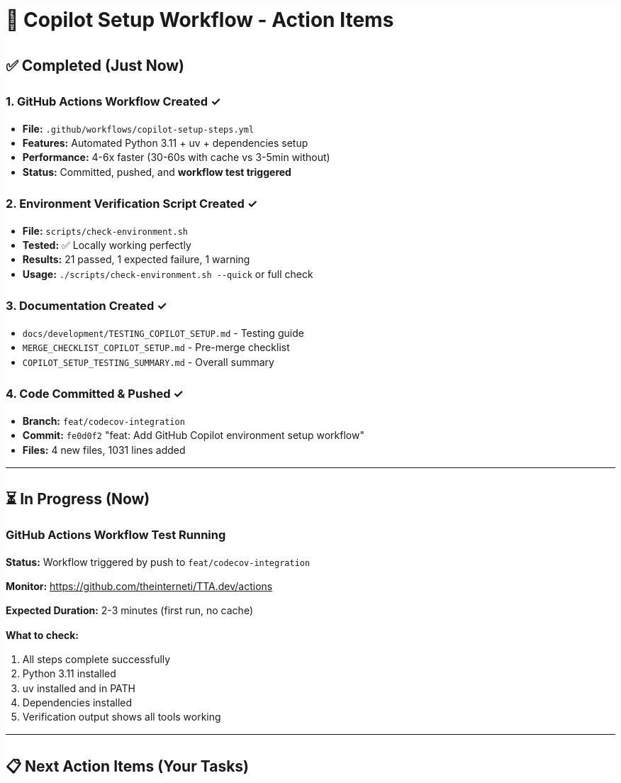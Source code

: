 # 🎯 Copilot Setup Workflow - Action Items

## ✅ Completed (Just Now)

### 1. GitHub Actions Workflow Created ✓
- **File:** `.github/workflows/copilot-setup-steps.yml`
- **Features:** Automated Python 3.11 + uv + dependencies setup
- **Performance:** 4-6x faster (30-60s with cache vs 3-5min without)
- **Status:** Committed, pushed, and **workflow test triggered**

### 2. Environment Verification Script Created ✓
- **File:** `scripts/check-environment.sh`
- **Tested:** ✅ Locally working perfectly
- **Results:** 21 passed, 1 expected failure, 1 warning
- **Usage:** `./scripts/check-environment.sh --quick` or full check

### 3. Documentation Created ✓
- `docs/development/TESTING_COPILOT_SETUP.md` - Testing guide
- `MERGE_CHECKLIST_COPILOT_SETUP.md` - Pre-merge checklist
- `COPILOT_SETUP_TESTING_SUMMARY.md` - Overall summary

### 4. Code Committed & Pushed ✓
- **Branch:** `feat/codecov-integration`
- **Commit:** `fe0d0f2` "feat: Add GitHub Copilot environment setup workflow"
- **Files:** 4 new files, 1031 lines added

---

## ⏳ In Progress (Now)

### GitHub Actions Workflow Test Running

**Status:** Workflow triggered by push to `feat/codecov-integration`

**Monitor:** <https://github.com/theinterneti/TTA.dev/actions>

**Expected Duration:** 2-3 minutes (first run, no cache)

**What to check:**
1. All steps complete successfully
2. Python 3.11 installed
3. uv installed and in PATH
4. Dependencies installed
5. Verification output shows all tools working

---

## 📋 Next Action Items (Your Tasks)
